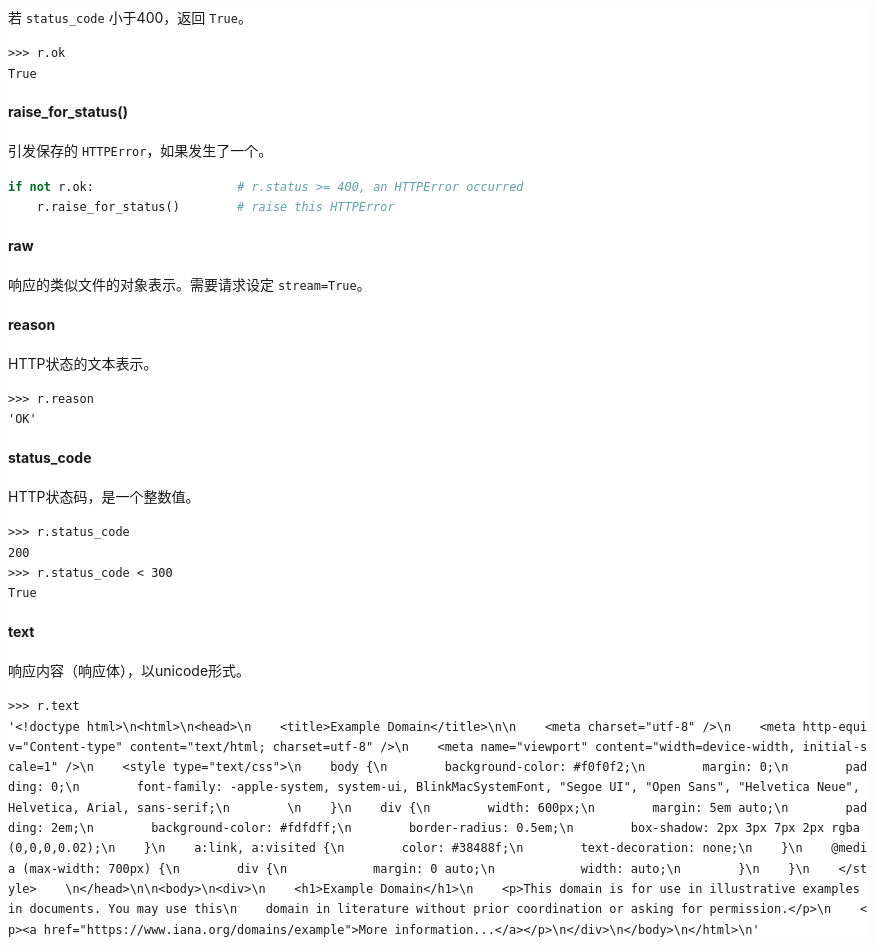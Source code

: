 若 `status_code` 小于400，返回 `True`。

```shell
>>> r.ok
True
```

#### raise_for_status()

引发保存的 `HTTPError`，如果发生了一个。

```python
if not r.ok:                    # r.status >= 400, an HTTPError occurred
    r.raise_for_status()        # raise this HTTPError
```

#### raw

响应的类似文件的对象表示。需要请求设定 `stream=True`。

#### reason

HTTP状态的文本表示。

```shell
>>> r.reason
'OK'
```

#### status_code

HTTP状态码，是一个整数值。

```shell
>>> r.status_code
200
>>> r.status_code < 300
True
```

#### text

响应内容（响应体），以unicode形式。

```shell
>>> r.text
'<!doctype html>\n<html>\n<head>\n    <title>Example Domain</title>\n\n    <meta charset="utf-8" />\n    <meta http-equiv="Content-type" content="text/html; charset=utf-8" />\n    <meta name="viewport" content="width=device-width, initial-scale=1" />\n    <style type="text/css">\n    body {\n        background-color: #f0f0f2;\n        margin: 0;\n        padding: 0;\n        font-family: -apple-system, system-ui, BlinkMacSystemFont, "Segoe UI", "Open Sans", "Helvetica Neue", Helvetica, Arial, sans-serif;\n        \n    }\n    div {\n        width: 600px;\n        margin: 5em auto;\n        padding: 2em;\n        background-color: #fdfdff;\n        border-radius: 0.5em;\n        box-shadow: 2px 3px 7px 2px rgba(0,0,0,0.02);\n    }\n    a:link, a:visited {\n        color: #38488f;\n        text-decoration: none;\n    }\n    @media (max-width: 700px) {\n        div {\n            margin: 0 auto;\n            width: auto;\n        }\n    }\n    </style>    \n</head>\n\n<body>\n<div>\n    <h1>Example Domain</h1>\n    <p>This domain is for use in illustrative examples in documents. You may use this\n    domain in literature without prior coordination or asking for permission.</p>\n    <p><a href="https://www.iana.org/domains/example">More information...</a></p>\n</div>\n</body>\n</html>\n'
```
